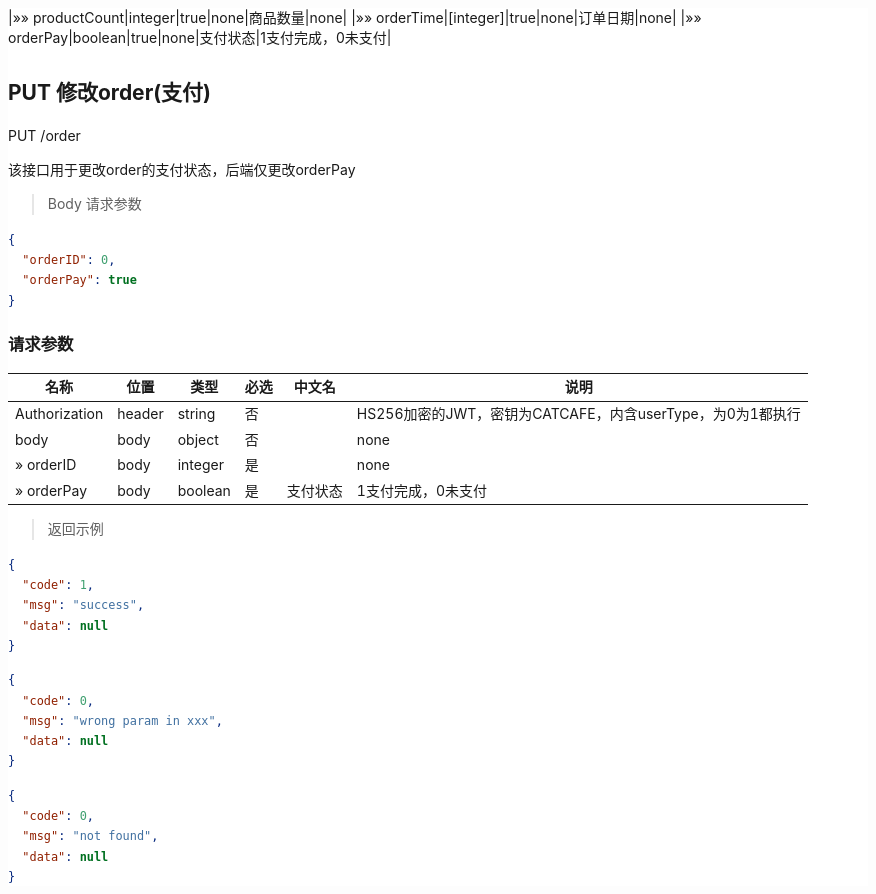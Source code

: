 |»» productCount|integer|true|none|商品数量|none|
|»» orderTime|[integer]|true|none|订单日期|none|
|»» orderPay|boolean|true|none|支付状态|1支付完成，0未支付|

## PUT 修改order(支付)

PUT /order

该接口用于更改order的支付状态，后端仅更改orderPay

> Body 请求参数

```json
{
  "orderID": 0,
  "orderPay": true
}
```

### 请求参数

|名称|位置|类型|必选|中文名|说明|
|---|---|---|---|---|---|
|Authorization|header|string| 否 ||HS256加密的JWT，密钥为CATCAFE，内含userType，为0为1都执行|
|body|body|object| 否 ||none|
|» orderID|body|integer| 是 ||none|
|» orderPay|body|boolean| 是 | 支付状态|1支付完成，0未支付|

> 返回示例

```json
{
  "code": 1,
  "msg": "success",
  "data": null
}
```

```json
{
  "code": 0,
  "msg": "wrong param in xxx",
  "data": null
}
```

```json
{
  "code": 0,
  "msg": "not found",
  "data": null
}
```
